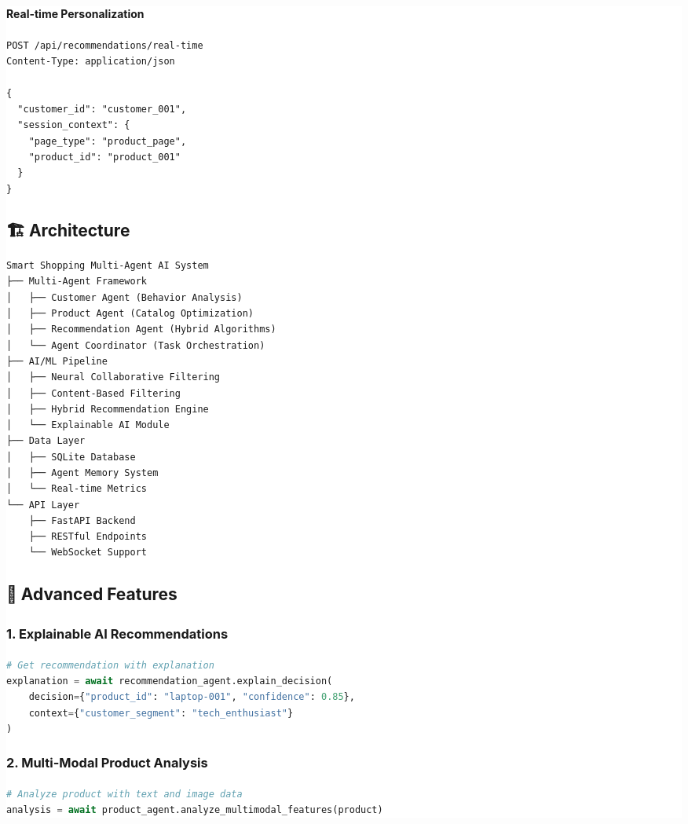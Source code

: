#### Real-time Personalization
```http
POST /api/recommendations/real-time
Content-Type: application/json

{
  "customer_id": "customer_001",
  "session_context": {
    "page_type": "product_page",
    "product_id": "product_001"
  }
}
```

## 🏗️ Architecture

```
Smart Shopping Multi-Agent AI System
├── Multi-Agent Framework
│   ├── Customer Agent (Behavior Analysis)
│   ├── Product Agent (Catalog Optimization)
│   ├── Recommendation Agent (Hybrid Algorithms)
│   └── Agent Coordinator (Task Orchestration)
├── AI/ML Pipeline
│   ├── Neural Collaborative Filtering
│   ├── Content-Based Filtering
│   ├── Hybrid Recommendation Engine
│   └── Explainable AI Module
├── Data Layer
│   ├── SQLite Database
│   ├── Agent Memory System
│   └── Real-time Metrics
└── API Layer
    ├── FastAPI Backend
    ├── RESTful Endpoints
    └── WebSocket Support
```

## 🔬 Advanced Features

### 1. Explainable AI Recommendations
```python
# Get recommendation with explanation
explanation = await recommendation_agent.explain_decision(
    decision={"product_id": "laptop-001", "confidence": 0.85},
    context={"customer_segment": "tech_enthusiast"}
)
```

### 2. Multi-Modal Product Analysis
```python
# Analyze product with text and image data
analysis = await product_agent.analyze_multimodal_features(product)
```
